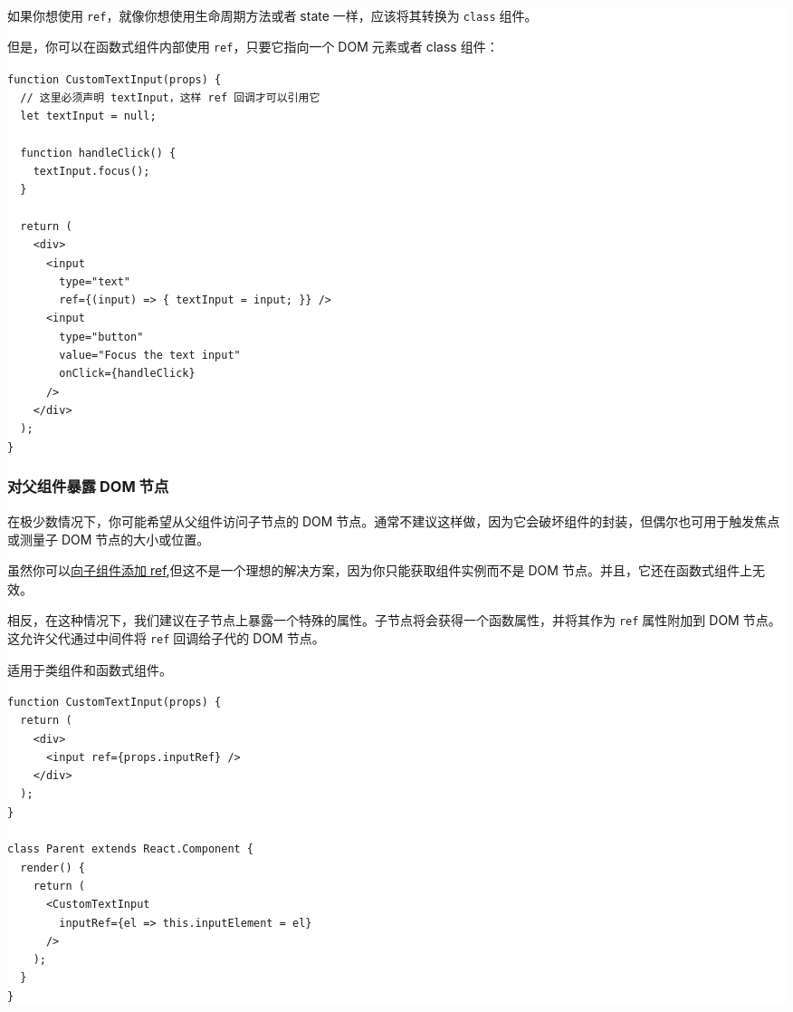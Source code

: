如果你想使用 `ref`，就像你想使用生命周期方法或者 state 一样，应该将其转换为 `class` 组件。

但是，你可以在函数式组件内部使用 `ref`，只要它指向一个 DOM 元素或者 class 组件：

```javascript{2,3,6,13}
function CustomTextInput(props) {
  // 这里必须声明 textInput，这样 ref 回调才可以引用它
  let textInput = null;

  function handleClick() {
    textInput.focus();
  }

  return (
    <div>
      <input
        type="text"
        ref={(input) => { textInput = input; }} />
      <input
        type="button"
        value="Focus the text input"
        onClick={handleClick}
      />
    </div>
  );  
}
```

### 对父组件暴露 DOM 节点

在极少数情况下，你可能希望从父组件访问子节点的 DOM 节点。通常不建议这样做，因为它会破坏组件的封装，但偶尔也可用于触发焦点或测量子 DOM 节点的大小或位置。

虽然你可以[向子组件添加 ref](#adding-a-ref-to-a-class-component),但这不是一个理想的解决方案，因为你只能获取组件实例而不是 DOM 节点。并且，它还在函数式组件上无效。

相反，在这种情况下，我们建议在子节点上暴露一个特殊的属性。子节点将会获得一个函数属性，并将其作为 `ref` 属性附加到 DOM 节点。这允许父代通过中间件将 `ref` 回调给子代的 DOM 节点。

适用于类组件和函数式组件。

```javascript{4,13}
function CustomTextInput(props) {
  return (
    <div>
      <input ref={props.inputRef} />
    </div>
  );
}

class Parent extends React.Component {
  render() {
    return (
      <CustomTextInput
        inputRef={el => this.inputElement = el}
      />
    );
  }
}
```
